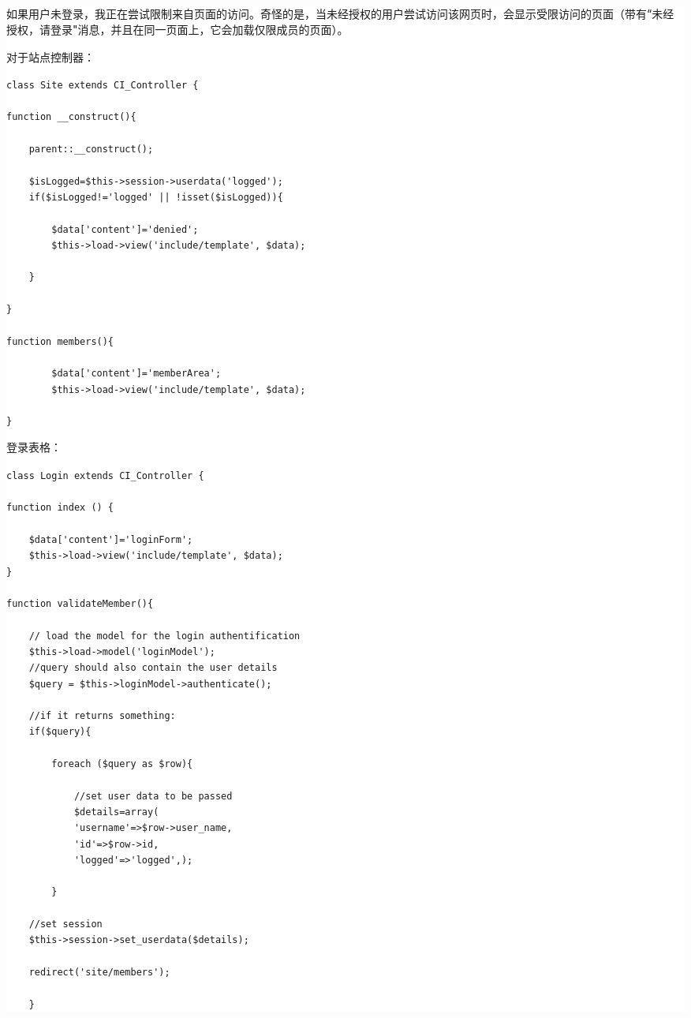 如果用户未登录，我正在尝试限制来自页面的访问。奇怪的是，当未经授权的用户尝试访问该网页时，会显示受限访问的页面（带有“未经授权，请登录"消息，并且在同一页面上，它会加载仅限成员的页面）。

对于站点控制器：

```
class Site extends CI_Controller {

function __construct(){

    parent::__construct();

    $isLogged=$this->session->userdata('logged');
    if($isLogged!='logged' || !isset($isLogged)){

        $data['content']='denied';
        $this->load->view('include/template', $data);

    }

}

function members(){

        $data['content']='memberArea';
        $this->load->view('include/template', $data);

} 
```

登录表格：

```
class Login extends CI_Controller {

function index () {

    $data['content']='loginForm';
    $this->load->view('include/template', $data);  
}

function validateMember(){

    // load the model for the login authentification
    $this->load->model('loginModel');
    //query should also contain the user details 
    $query = $this->loginModel->authenticate();

    //if it returns something:
    if($query){

        foreach ($query as $row){

            //set user data to be passed    
            $details=array(
            'username'=>$row->user_name,
            'id'=>$row->id,
            'logged'=>'logged',);

        }

    //set session
    $this->session->set_userdata($details); 

    redirect('site/members');

    }
```
